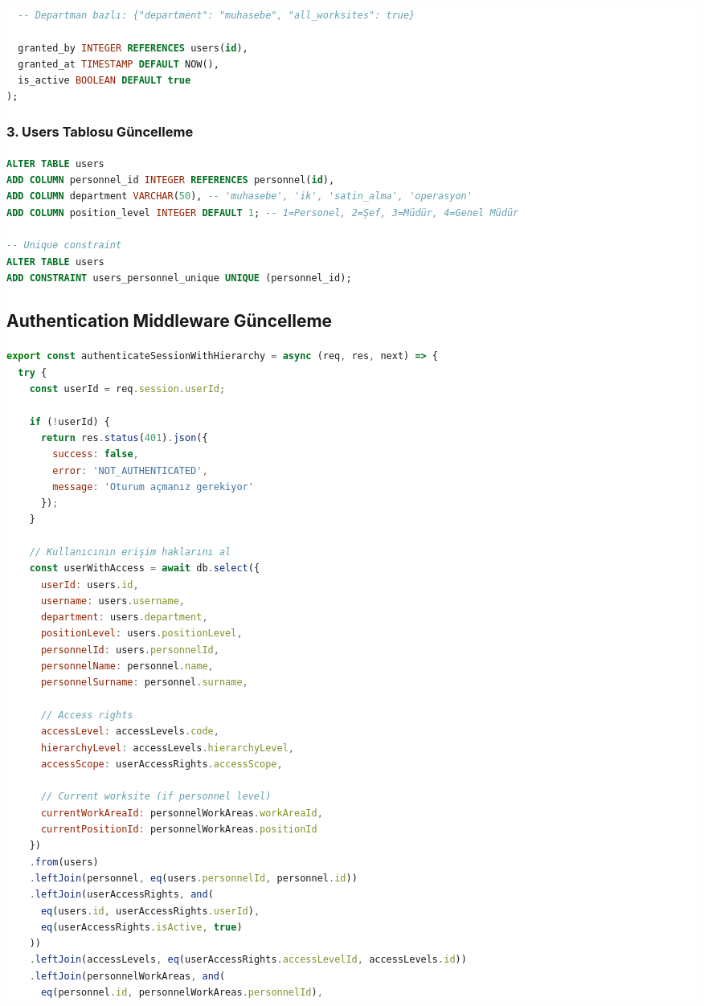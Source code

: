 ```sql
  -- Departman bazlı: {"department": "muhasebe", "all_worksites": true}
  
  granted_by INTEGER REFERENCES users(id),
  granted_at TIMESTAMP DEFAULT NOW(),
  is_active BOOLEAN DEFAULT true
);
```

### 3. Users Tablosu Güncelleme
```sql
ALTER TABLE users 
ADD COLUMN personnel_id INTEGER REFERENCES personnel(id),
ADD COLUMN department VARCHAR(50), -- 'muhasebe', 'ik', 'satin_alma', 'operasyon'
ADD COLUMN position_level INTEGER DEFAULT 1; -- 1=Personel, 2=Şef, 3=Müdür, 4=Genel Müdür

-- Unique constraint
ALTER TABLE users
ADD CONSTRAINT users_personnel_unique UNIQUE (personnel_id);
```

## Authentication Middleware Güncelleme

```javascript
export const authenticateSessionWithHierarchy = async (req, res, next) => {
  try {
    const userId = req.session.userId;
    
    if (!userId) {
      return res.status(401).json({
        success: false,
        error: 'NOT_AUTHENTICATED',
        message: 'Oturum açmanız gerekiyor'
      });
    }

    // Kullanıcının erişim haklarını al
    const userWithAccess = await db.select({
      userId: users.id,
      username: users.username,
      department: users.department,
      positionLevel: users.positionLevel,
      personnelId: users.personnelId,
      personnelName: personnel.name,
      personnelSurname: personnel.surname,
      
      // Access rights
      accessLevel: accessLevels.code,
      hierarchyLevel: accessLevels.hierarchyLevel,
      accessScope: userAccessRights.accessScope,
      
      // Current worksite (if personnel level)
      currentWorkAreaId: personnelWorkAreas.workAreaId,
      currentPositionId: personnelWorkAreas.positionId
    })
    .from(users)
    .leftJoin(personnel, eq(users.personnelId, personnel.id))
    .leftJoin(userAccessRights, and(
      eq(users.id, userAccessRights.userId),
      eq(userAccessRights.isActive, true)
    ))
    .leftJoin(accessLevels, eq(userAccessRights.accessLevelId, accessLevels.id))
    .leftJoin(personnelWorkAreas, and(
      eq(personnel.id, personnelWorkAreas.personnelId),
```